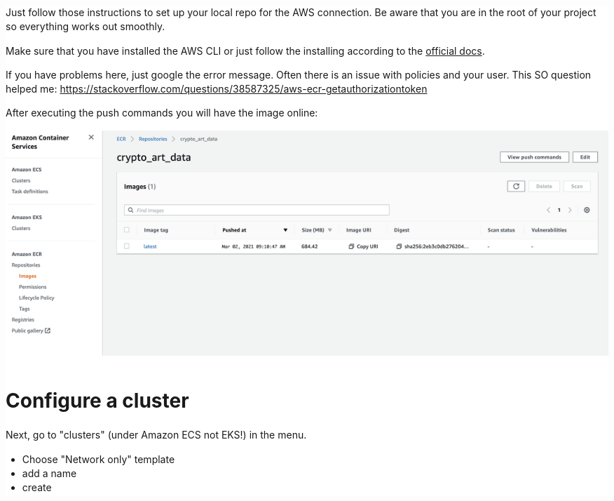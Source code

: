 
Just follow those instructions to set up your local repo for the AWS connection. Be aware that you are in the root of your project so everything works out smoothly.

Make sure that you have installed the AWS CLI or just follow the installing according to the [official docs](https://docs.aws.amazon.com/cli/latest/userguide/install-macos.html).

If you have problems here, just google the error message. Often there is an issue with policies and your user. This SO question helped me: https://stackoverflow.com/questions/38587325/aws-ecr-getauthorizationtoken


After executing the push commands you will have the image online:

![](../assets/deployingFargate_2021-03-02-13-14-22.png)

# Configure a cluster




Next, go to "clusters" (under Amazon ECS not EKS!) in the menu.

- Choose "Network only" template
- add a name
- create
